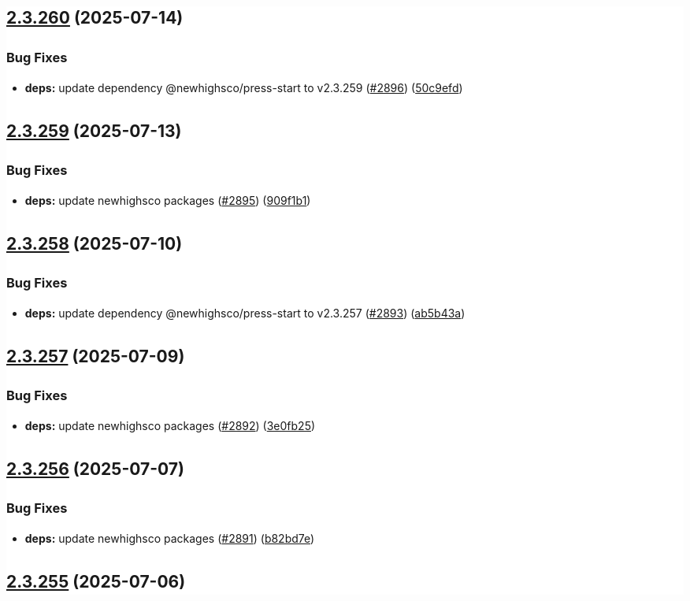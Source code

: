 ## [2.3.260](https://github.com/newhighsco/press-start/compare/v2.3.259...v2.3.260) (2025-07-14)


### Bug Fixes

* **deps:** update dependency @newhighsco/press-start to v2.3.259 ([#2896](https://github.com/newhighsco/press-start/issues/2896)) ([50c9efd](https://github.com/newhighsco/press-start/commit/50c9efdb20082dd3fb72054968e99eba242a570b))

## [2.3.259](https://github.com/newhighsco/press-start/compare/v2.3.258...v2.3.259) (2025-07-13)


### Bug Fixes

* **deps:** update newhighsco packages ([#2895](https://github.com/newhighsco/press-start/issues/2895)) ([909f1b1](https://github.com/newhighsco/press-start/commit/909f1b1fabba93afee49df411afff036bb4b958e))

## [2.3.258](https://github.com/newhighsco/press-start/compare/v2.3.257...v2.3.258) (2025-07-10)


### Bug Fixes

* **deps:** update dependency @newhighsco/press-start to v2.3.257 ([#2893](https://github.com/newhighsco/press-start/issues/2893)) ([ab5b43a](https://github.com/newhighsco/press-start/commit/ab5b43a666aa8b27c8af92d102633243025c14e4))

## [2.3.257](https://github.com/newhighsco/press-start/compare/v2.3.256...v2.3.257) (2025-07-09)


### Bug Fixes

* **deps:** update newhighsco packages ([#2892](https://github.com/newhighsco/press-start/issues/2892)) ([3e0fb25](https://github.com/newhighsco/press-start/commit/3e0fb25a60dd308ebd55f5a1095ca18233955224))

## [2.3.256](https://github.com/newhighsco/press-start/compare/v2.3.255...v2.3.256) (2025-07-07)


### Bug Fixes

* **deps:** update newhighsco packages ([#2891](https://github.com/newhighsco/press-start/issues/2891)) ([b82bd7e](https://github.com/newhighsco/press-start/commit/b82bd7e5cec8f6b578646c7000f1e9bfb29ffa7a))

## [2.3.255](https://github.com/newhighsco/press-start/compare/v2.3.254...v2.3.255) (2025-07-06)

